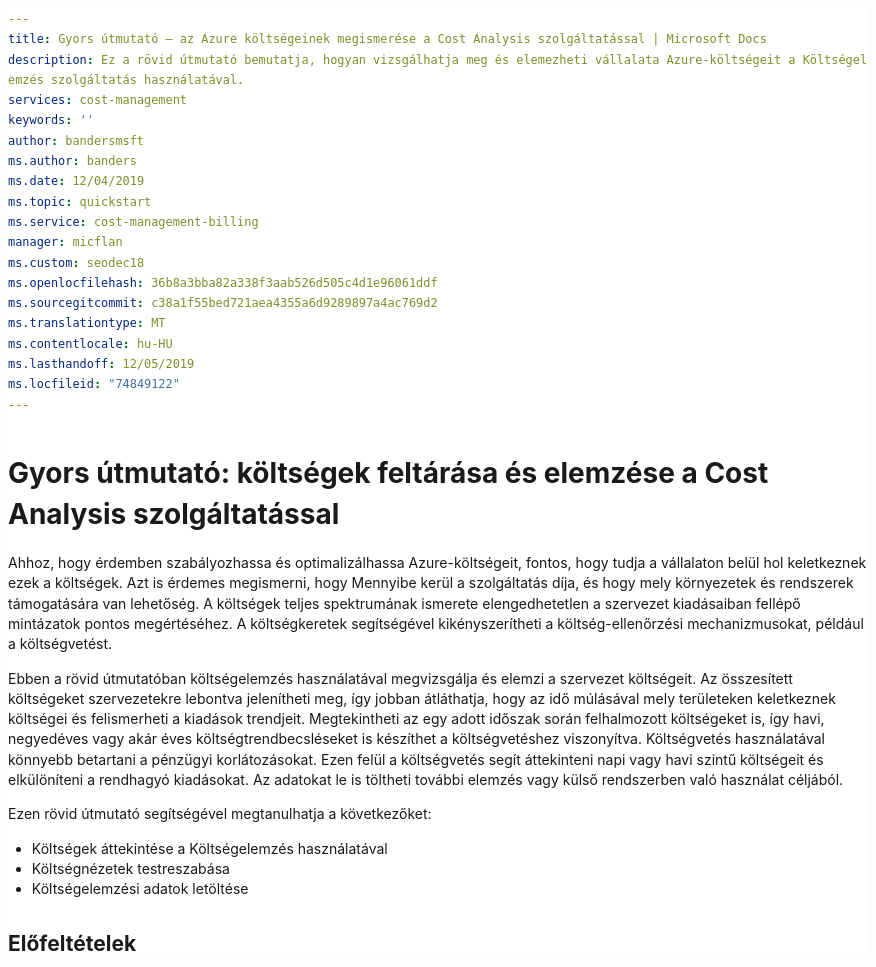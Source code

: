 ```yaml
---
title: Gyors útmutató – az Azure költségeinek megismerése a Cost Analysis szolgáltatással | Microsoft Docs
description: Ez a rövid útmutató bemutatja, hogyan vizsgálhatja meg és elemezheti vállalata Azure-költségeit a Költségelemzés szolgáltatás használatával.
services: cost-management
keywords: ''
author: bandersmsft
ms.author: banders
ms.date: 12/04/2019
ms.topic: quickstart
ms.service: cost-management-billing
manager: micflan
ms.custom: seodec18
ms.openlocfilehash: 36b8a3bba82a338f3aab526d505c4d1e96061ddf
ms.sourcegitcommit: c38a1f55bed721aea4355a6d9289897a4ac769d2
ms.translationtype: MT
ms.contentlocale: hu-HU
ms.lasthandoff: 12/05/2019
ms.locfileid: "74849122"
---
```

# <a name="quickstart-explore-and-analyze-costs-with-cost-analysis"></a>Gyors útmutató: költségek feltárása és elemzése a Cost Analysis szolgáltatással

Ahhoz, hogy érdemben szabályozhassa és optimalizálhassa Azure-költségeit, fontos, hogy tudja a vállalaton belül hol keletkeznek ezek a költségek. Azt is érdemes megismerni, hogy Mennyibe kerül a szolgáltatás díja, és hogy mely környezetek és rendszerek támogatására van lehetőség. A költségek teljes spektrumának ismerete elengedhetetlen a szervezet kiadásaiban fellépő mintázatok pontos megértéséhez. A költségkeretek segítségével kikényszerítheti a költség-ellenőrzési mechanizmusokat, például a költségvetést.

Ebben a rövid útmutatóban költségelemzés használatával megvizsgálja és elemzi a szervezet költségeit. Az összesített költségeket szervezetekre lebontva jelenítheti meg, így jobban átláthatja, hogy az idő múlásával mely területeken keletkeznek költségei és felismerheti a kiadások trendjeit. Megtekintheti az egy adott időszak során felhalmozott költségeket is, így havi, negyedéves vagy akár éves költségtrendbecsléseket is készíthet a költségvetéshez viszonyítva. Költségvetés használatával könnyebb betartani a pénzügyi korlátozásokat. Ezen felül a költségvetés segít áttekinteni napi vagy havi szintű költségeit és elkülöníteni a rendhagyó kiadásokat. Az adatokat le is töltheti további elemzés vagy külső rendszerben való használat céljából.

Ezen rövid útmutató segítségével megtanulhatja a következőket:

- Költségek áttekintése a Költségelemzés használatával
- Költségnézetek testreszabása
- Költségelemzési adatok letöltése


## <a name="prerequisites"></a>Előfeltételek
